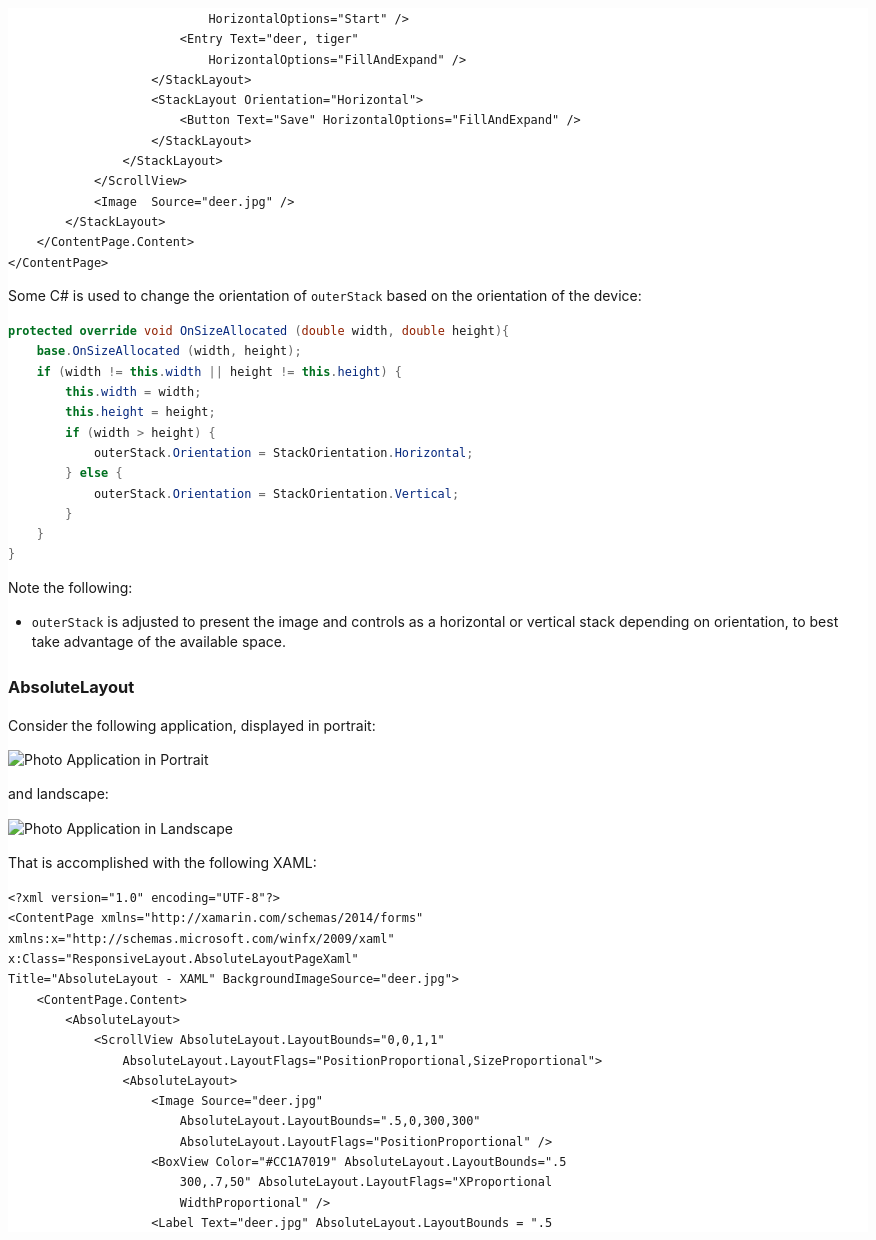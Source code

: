 ```xaml
                            HorizontalOptions="Start" />
                        <Entry Text="deer, tiger"
                            HorizontalOptions="FillAndExpand" />
                    </StackLayout>
                    <StackLayout Orientation="Horizontal">
                        <Button Text="Save" HorizontalOptions="FillAndExpand" />
                    </StackLayout>
                </StackLayout>
            </ScrollView>
            <Image  Source="deer.jpg" />
        </StackLayout>
    </ContentPage.Content>
</ContentPage>
```

Some C# is used to change the orientation of `outerStack` based on the orientation of the device:

```csharp
protected override void OnSizeAllocated (double width, double height){
    base.OnSizeAllocated (width, height);
    if (width != this.width || height != this.height) {
        this.width = width;
        this.height = height;
        if (width > height) {
            outerStack.Orientation = StackOrientation.Horizontal;
        } else {
            outerStack.Orientation = StackOrientation.Vertical;
        }
    }
}
```

Note the following:

- `outerStack` is adjusted to present the image and controls as a horizontal or vertical stack depending on orientation, to best take advantage of the available space.

### AbsoluteLayout

Consider the following application, displayed in portrait:

![Photo Application in Portrait](device-orientation-images/photo-abs-portrait.png)

and landscape:

![Photo Application in Landscape](device-orientation-images/photo-abs-landscape.png)

That is accomplished with the following XAML:

```xaml
<?xml version="1.0" encoding="UTF-8"?>
<ContentPage xmlns="http://xamarin.com/schemas/2014/forms"
xmlns:x="http://schemas.microsoft.com/winfx/2009/xaml"
x:Class="ResponsiveLayout.AbsoluteLayoutPageXaml"
Title="AbsoluteLayout - XAML" BackgroundImageSource="deer.jpg">
    <ContentPage.Content>
        <AbsoluteLayout>
            <ScrollView AbsoluteLayout.LayoutBounds="0,0,1,1"
                AbsoluteLayout.LayoutFlags="PositionProportional,SizeProportional">
                <AbsoluteLayout>
                    <Image Source="deer.jpg"
                        AbsoluteLayout.LayoutBounds=".5,0,300,300"
                        AbsoluteLayout.LayoutFlags="PositionProportional" />
                    <BoxView Color="#CC1A7019" AbsoluteLayout.LayoutBounds=".5
                        300,.7,50" AbsoluteLayout.LayoutFlags="XProportional
                        WidthProportional" />
                    <Label Text="deer.jpg" AbsoluteLayout.LayoutBounds = ".5
```
